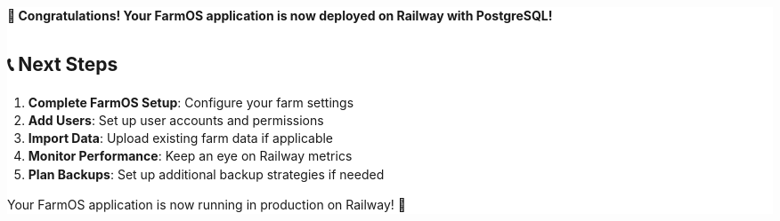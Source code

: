 **🎉 Congratulations! Your FarmOS application is now deployed on Railway with PostgreSQL!**

## 📞 Next Steps

1. **Complete FarmOS Setup**: Configure your farm settings
2. **Add Users**: Set up user accounts and permissions
3. **Import Data**: Upload existing farm data if applicable
4. **Monitor Performance**: Keep an eye on Railway metrics
5. **Plan Backups**: Set up additional backup strategies if needed

Your FarmOS application is now running in production on Railway! 🚀
